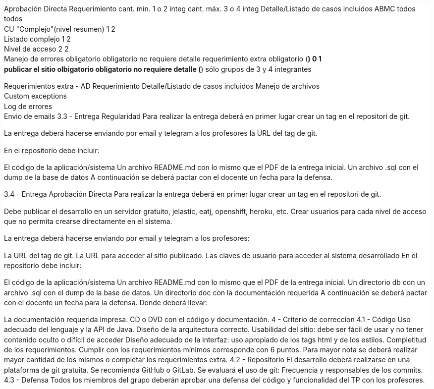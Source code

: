 Aprobación Directa
Requerimiento	cant. mín.
1 o 2 integ	cant. máx.
3 o 4 integ	Detalle/Listado de casos incluidos
ABMC	todos	todos	
CU "Complejo"(nivel resumen)	1	2	
Listado complejo	1	2	
Nivel de acceso	2	2	
Manejo de errores	obligatorio	obligatorio	no requiere detalle
requerimiento extra obligatorio (**)	0	1	
publicar el sitio	olbigatorio	obligatorio	no requiere detalle
(**) sólo grupos de 3 y 4 integrantes

Requerimientos extra - AD
Requerimiento	Detalle/Listado de casos incluidos
Manejo de archivos	
Custom exceptions	
Log de errores	
Envio de emails	
3.3 - Entrega Regularidad
Para realizar la entrega deberá en primer lugar crear un tag en el repositori de git.

La entrega deberá hacerse enviando por email y telegram a los profesores la URL del tag de git.

En el repositorio debe incluir:

El código de la aplicación/sistema
Un archivo README.md con lo mismo que el PDF de la entrega inicial.
Un archivo .sql con el dump de la base de datos
A continuación se deberá pactar con el docente un fecha para la defensa.

3.4 - Entrega Aprobación Directa
Para realizar la entrega deberá en primer lugar crear un tag en el repositori de git.

Debe publicar el desarrollo en un servidor gratuito, jelastic, eatj, openshift, heroku, etc. Crear usuarios para cada nivel de acceso que no permita crearse directamente en el sistema.

La entrega deberá hacerse enviando por email y telegram a los profesores:

La URL del tag de git.
La URL para acceder al sitio publicado.
Las claves de usuario para acceder al sistema desarrollado
En el repositorio debe incluir:

El código de la aplicación/sistema
Un archivo README.md con lo mismo que el PDF de la entrega inicial.
Un directorio db con un archivo .sql con el dump de la base de datos.
Un directorio doc con la documentación requerida
A continuación se deberá pactar con el docente un fecha para la defensa. Donde deberá llevar:

La documentación requerida impresa.
CD o DVD con el código y documentación.
4 - Criterio de correccion
4.1 - Código
Uso adecuado del lenguaje y la API de Java.
Diseño de la arquitectura correcto.
Usabilidad del sitio: debe ser fácil de usar y no tener contenido oculto o difícil de acceder
Diseño adecuado de la interfaz: uso apropiado de los tags html y de los estilos.
Completitud de los requerimientos.
Cumplir con los requerimientos mínimos corresponde con 6 puntos.
Para mayor nota se deberá realizar mayor cantidad de los mismos o completar los requerimientos extra.
4.2 - Repositorio
El desarrollo deberá realizarse en una plataforma de git gratuita. Se recomienda GitHub o GitLab.
Se evaluará el uso de git: Frecuencia y responsables de los commits.
4.3 - Defensa
Todos los miembros del grupo deberán aprobar una defensa del código y funcionalidad del TP con los profesores.